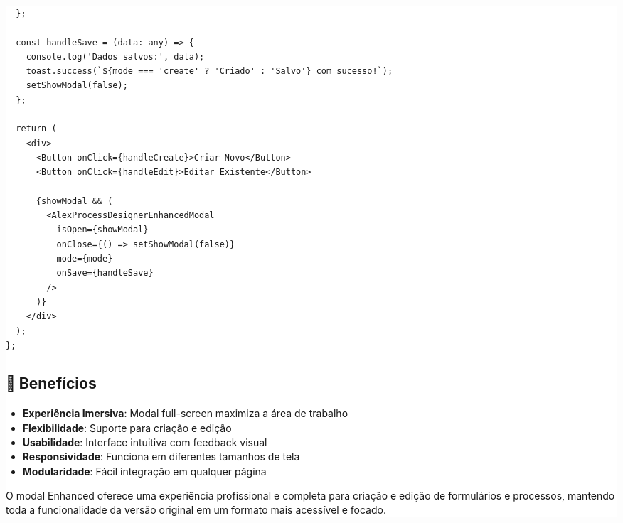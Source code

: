 ```tsx
  };

  const handleSave = (data: any) => {
    console.log('Dados salvos:', data);
    toast.success(`${mode === 'create' ? 'Criado' : 'Salvo'} com sucesso!`);
    setShowModal(false);
  };

  return (
    <div>
      <Button onClick={handleCreate}>Criar Novo</Button>
      <Button onClick={handleEdit}>Editar Existente</Button>

      {showModal && (
        <AlexProcessDesignerEnhancedModal
          isOpen={showModal}
          onClose={() => setShowModal(false)}
          mode={mode}
          onSave={handleSave}
        />
      )}
    </div>
  );
};
```

## 🎉 Benefícios

- **Experiência Imersiva**: Modal full-screen maximiza a área de trabalho
- **Flexibilidade**: Suporte para criação e edição
- **Usabilidade**: Interface intuitiva com feedback visual
- **Responsividade**: Funciona em diferentes tamanhos de tela
- **Modularidade**: Fácil integração em qualquer página

O modal Enhanced oferece uma experiência profissional e completa para criação e edição de formulários e processos, mantendo toda a funcionalidade da versão original em um formato mais acessível e focado.